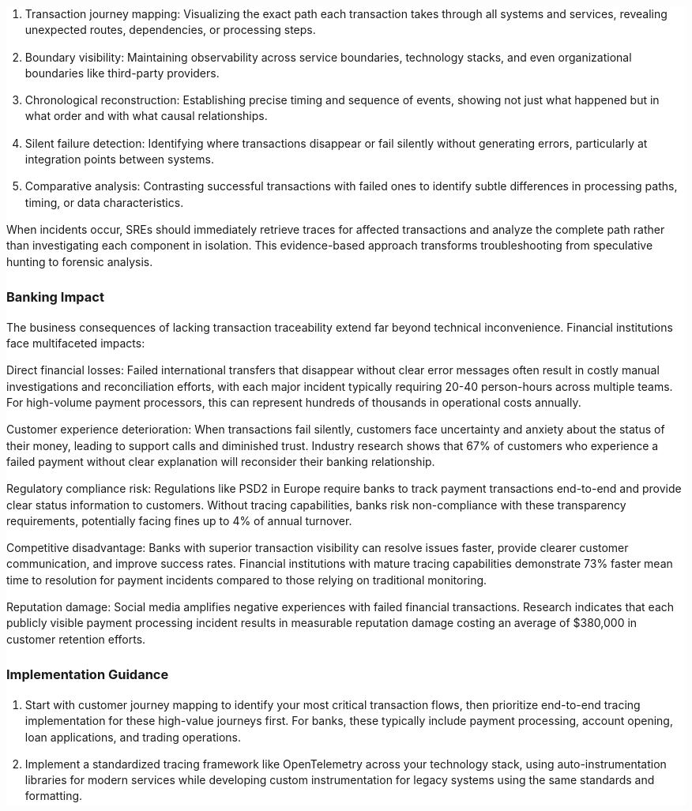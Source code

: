 1. Transaction journey mapping: Visualizing the exact path each transaction takes through all systems and services, revealing unexpected routes, dependencies, or processing steps.

2. Boundary visibility: Maintaining observability across service boundaries, technology stacks, and even organizational boundaries like third-party providers.

3. Chronological reconstruction: Establishing precise timing and sequence of events, showing not just what happened but in what order and with what causal relationships.

4. Silent failure detection: Identifying where transactions disappear or fail silently without generating errors, particularly at integration points between systems.

5. Comparative analysis: Contrasting successful transactions with failed ones to identify subtle differences in processing paths, timing, or data characteristics.

When incidents occur, SREs should immediately retrieve traces for affected transactions and analyze the complete path rather than investigating each component in isolation. This evidence-based approach transforms troubleshooting from speculative hunting to forensic analysis.

### Banking Impact

The business consequences of lacking transaction traceability extend far beyond technical inconvenience. Financial institutions face multifaceted impacts:

Direct financial losses: Failed international transfers that disappear without clear error messages often result in costly manual investigations and reconciliation efforts, with each major incident typically requiring 20-40 person-hours across multiple teams. For high-volume payment processors, this can represent hundreds of thousands in operational costs annually.

Customer experience deterioration: When transactions fail silently, customers face uncertainty and anxiety about the status of their money, leading to support calls and diminished trust. Industry research shows that 67% of customers who experience a failed payment without clear explanation will reconsider their banking relationship.

Regulatory compliance risk: Regulations like PSD2 in Europe require banks to track payment transactions end-to-end and provide clear status information to customers. Without tracing capabilities, banks risk non-compliance with these transparency requirements, potentially facing fines up to 4% of annual turnover.

Competitive disadvantage: Banks with superior transaction visibility can resolve issues faster, provide clearer customer communication, and improve success rates. Financial institutions with mature tracing capabilities demonstrate 73% faster mean time to resolution for payment incidents compared to those relying on traditional monitoring.

Reputation damage: Social media amplifies negative experiences with failed financial transactions. Research indicates that each publicly visible payment processing incident results in measurable reputation damage costing an average of $380,000 in customer retention efforts.

### Implementation Guidance

1. Start with customer journey mapping to identify your most critical transaction flows, then prioritize end-to-end tracing implementation for these high-value journeys first. For banks, these typically include payment processing, account opening, loan applications, and trading operations.

2. Implement a standardized tracing framework like OpenTelemetry across your technology stack, using auto-instrumentation libraries for modern services while developing custom instrumentation for legacy systems using the same standards and formatting.
